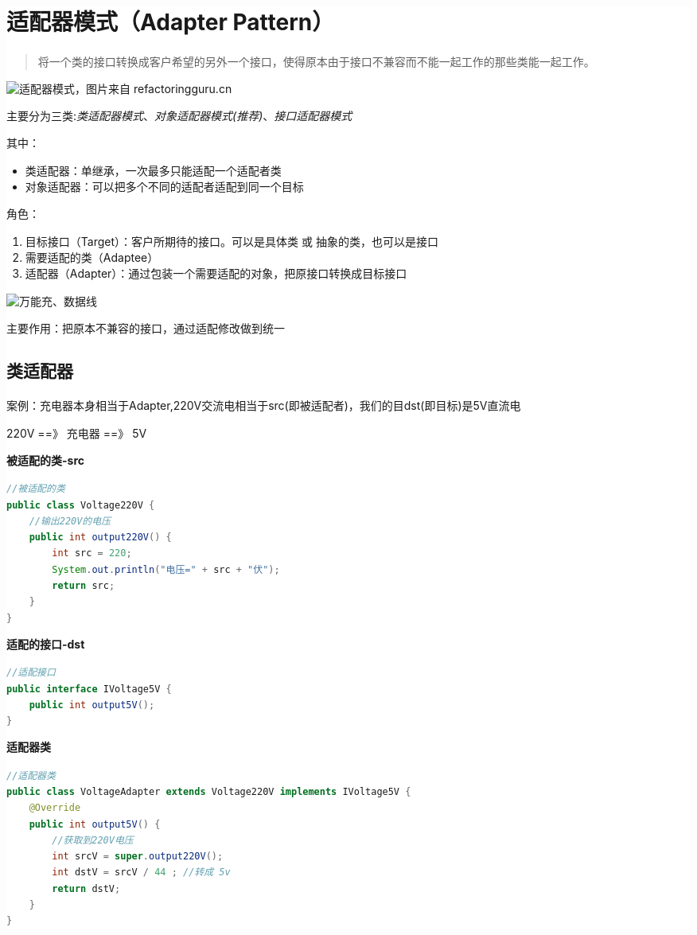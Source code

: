

# 适配器模式（Adapter Pattern）

> 将一个类的接口转换成客户希望的另外一个接口，使得原本由于接口不兼容而不能一起工作的那些类能一起工作。

![适配器模式，图片来自 refactoringguru.cn](https://springcloud-hrm-miao.oss-cn-beijing.aliyuncs.com/markdown/202212291652852.png)

主要分为三类:*类适配器模式*、*对象适配器模式(推荐)*、*接口适配器模式*

其中：

- 类适配器：单继承，一次最多只能适配一个适配者类
- 对象适配器：可以把多个不同的适配者适配到同一个目标

角色：

1. 目标接口（Target）：客户所期待的接口。可以是具体类 或 抽象的类，也可以是接口
2. 需要适配的类（Adaptee）
3. 适配器（Adapter）：通过包装一个需要适配的对象，把原接口转换成目标接口

![万能充、数据线](https://springcloud-hrm-miao.oss-cn-beijing.aliyuncs.com/markdown/202212301725889.png)

主要作用：把原本不兼容的接口，通过适配修改做到统一

## 类适配器

案例：充电器本身相当于Adapter,220V交流电相当于src(即被适配者)，我们的目dst(即目标)是5V直流电

220V ==》 充电器 ==》 5V

**被适配的类-src**

```java
//被适配的类
public class Voltage220V {
	//输出220V的电压
	public int output220V() {
		int src = 220;
		System.out.println("电压=" + src + "伏");
		return src;
	}
}
```

**适配的接口-dst**

```java
//适配接口
public interface IVoltage5V {
	public int output5V();
}
```

**适配器类**

```java
//适配器类
public class VoltageAdapter extends Voltage220V implements IVoltage5V {
	@Override
	public int output5V() {
		//获取到220V电压
		int srcV = super.output220V();
		int dstV = srcV / 44 ; //转成 5v
		return dstV;
	}
}
```
